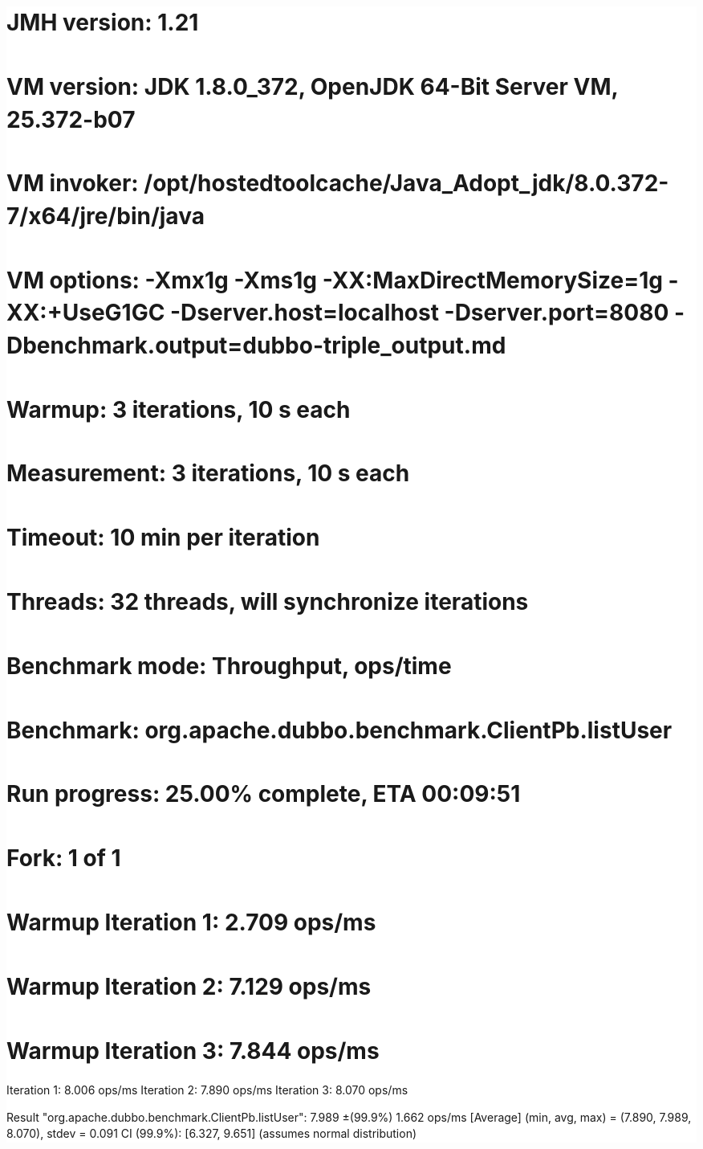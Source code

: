 
# JMH version: 1.21
# VM version: JDK 1.8.0_372, OpenJDK 64-Bit Server VM, 25.372-b07
# VM invoker: /opt/hostedtoolcache/Java_Adopt_jdk/8.0.372-7/x64/jre/bin/java
# VM options: -Xmx1g -Xms1g -XX:MaxDirectMemorySize=1g -XX:+UseG1GC -Dserver.host=localhost -Dserver.port=8080 -Dbenchmark.output=dubbo-triple_output.md
# Warmup: 3 iterations, 10 s each
# Measurement: 3 iterations, 10 s each
# Timeout: 10 min per iteration
# Threads: 32 threads, will synchronize iterations
# Benchmark mode: Throughput, ops/time
# Benchmark: org.apache.dubbo.benchmark.ClientPb.listUser

# Run progress: 25.00% complete, ETA 00:09:51
# Fork: 1 of 1
# Warmup Iteration   1: 2.709 ops/ms
# Warmup Iteration   2: 7.129 ops/ms
# Warmup Iteration   3: 7.844 ops/ms
Iteration   1: 8.006 ops/ms
Iteration   2: 7.890 ops/ms
Iteration   3: 8.070 ops/ms


Result "org.apache.dubbo.benchmark.ClientPb.listUser":
  7.989 ±(99.9%) 1.662 ops/ms [Average]
  (min, avg, max) = (7.890, 7.989, 8.070), stdev = 0.091
  CI (99.9%): [6.327, 9.651] (assumes normal distribution)
